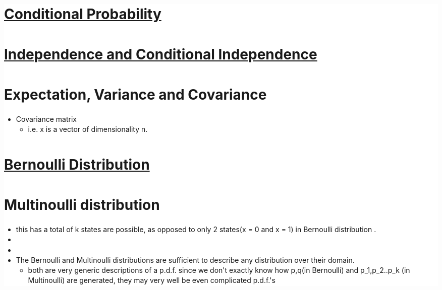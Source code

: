 

# [Conditional Probability<a name="cp"></a>](https://docs.google.com/document/d/1hwV8jragvdL-sDUv8RsOHtB83iBXWJIKCcvu-DjHc38/edit#heading=h.n9648tjdwlzw)





# [Independence and Conditional Independence<a name="independence"></a>](https://docs.google.com/document/d/1hwV8jragvdL-sDUv8RsOHtB83iBXWJIKCcvu-DjHc38/edit#heading=h.s9rvpbuz3ej4)







# Expectation, Variance and Covariance<a name="expectation"></a>

- Covariance matrix
  ![This is the rendered form of the equation. You can not edit this directly. Right click will give you the option to save the image, and in most browsers you can drag the image onto your desktop or another program.](https://latex.codecogs.com/gif.latex?x%20%5Cin%20%5Cmathbb%7BR%7D%5E%7Bn%7D%20%5C%2C%2C%5C%2C%20cov%28%5Cpmb%7Bx%7D%29_%7Bi%2C%20j%7D%20%3D%20cov%28x_i%2C%20x_j%29%20%5C%2C%2C%5C%2C%20cov%28x_i%2C%20x_i%29%20%3D%20var%28x_i%29)
  - i.e. x is a vector of dimensionality n.





# [Bernoulli Distribution<a name="bernoulli"></a>](https://docs.google.com/document/d/1hwV8jragvdL-sDUv8RsOHtB83iBXWJIKCcvu-DjHc38/edit#heading=h.8nal59hd5qah)



# Multinoulli distribution<a name="multinoulli"></a>

- this has a total of k states are possible, as opposed to only 2 states(x = 0 and x = 1) in Bernoulli distribution .
- ![This is the rendered form of the equation. You can not edit this directly. Right click will give you the option to save the image, and in most browsers you can drag the image onto your desktop or another program.](https://latex.codecogs.com/gif.latex?%5Ctextrm%7B%20state%20%7D%20%5Cpmb%7Bx%7D%20%3D%20%5Cbegin%7Bbmatrix%7D%20x_1%20%5C%5C%20x_2%20%5C%5C%20%5Cvdots%20%5C%5C%20x_k%20%5Cend%7Bbmatrix%7D%20%5Ctextrm%7B%20has%20probability%20vector%20%7D%20%5Cpmb%7Bp%7D%20%3D%20%5Cbegin%7Bbmatrix%7D%20p_1%20%5C%5C%20p_2%20%5C%5C%20%5Cvdots%20%5C%5C%20p_k%20%5Cend%7Bbmatrix%7D%20%5Ctextrm%7B%20such%20that%20%7D%20p_i%20%5Ctextrm%7B%20is%20the%20probability%20of%20state%20%7D%20x_i%20%5Cin%20%5B0%2C%201%5D)
- ![This is the rendered form of the equation. You can not edit this directly. Right click will give you the option to save the image, and in most browsers you can drag the image onto your desktop or another program.](https://latex.codecogs.com/gif.latex?%5Csum%5Climits_%7Bi%3D1%7D%5En%20p_i%20%3D%201%20%5Ctextrm%7B%2C%20i.e.%20the%20sum%20of%20all%20components%20of%20the%20probability%20vector%20%3D%201%7D)
- The Bernoulli and Multinoulli distributions are sufficient to describe any distribution over their domain.
  - both are very generic descriptions of a p.d.f. since we don't exactly know how p,q(in Bernoulli) and p_1,p_2..p_k (in Multinoulli) are generated, they may very well be even complicated p.d.f.'s
